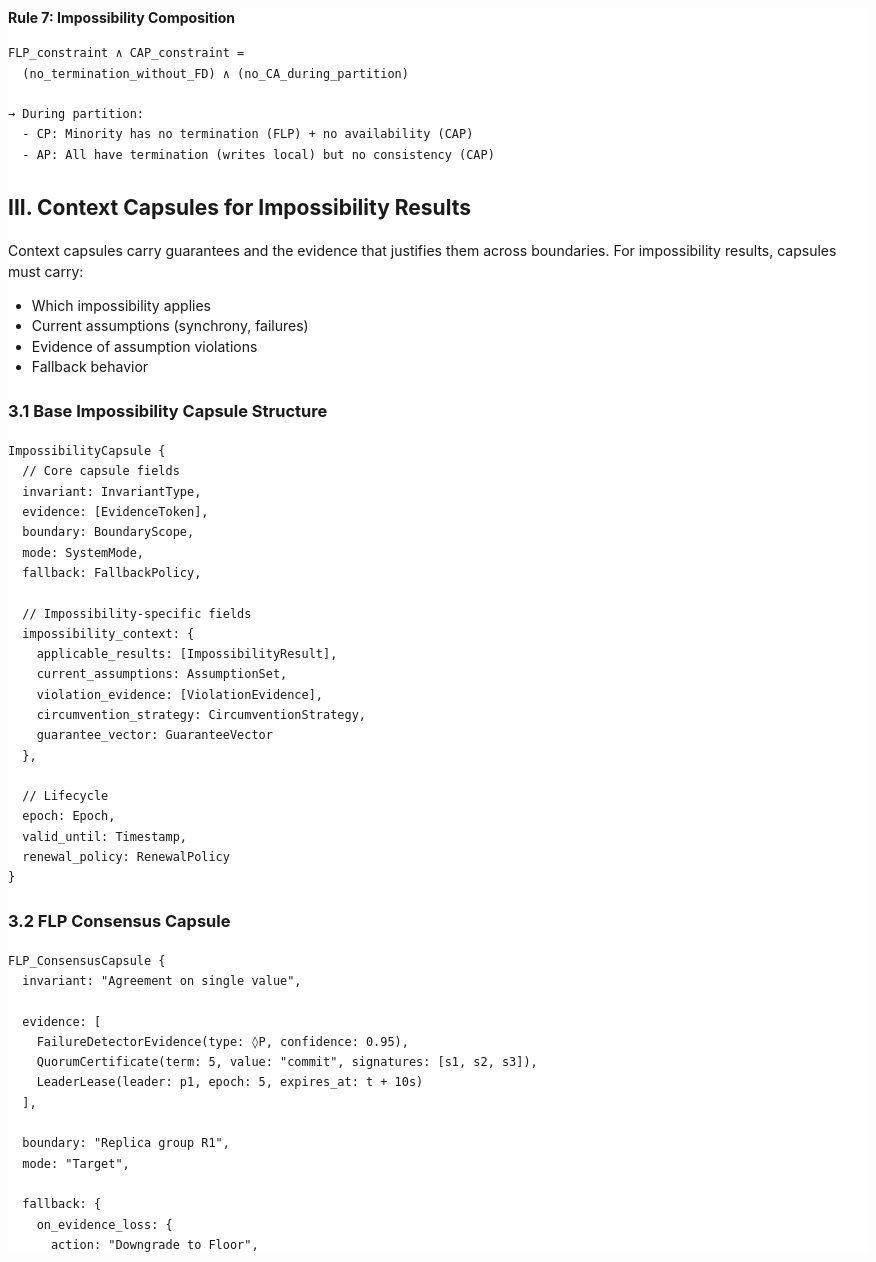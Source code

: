 **Rule 7: Impossibility Composition**

```
FLP_constraint ∧ CAP_constraint =
  (no_termination_without_FD) ∧ (no_CA_during_partition)

→ During partition:
  - CP: Minority has no termination (FLP) + no availability (CAP)
  - AP: All have termination (writes local) but no consistency (CAP)
```

## III. Context Capsules for Impossibility Results

Context capsules carry guarantees and the evidence that justifies them across boundaries. For impossibility results, capsules must carry:
- Which impossibility applies
- Current assumptions (synchrony, failures)
- Evidence of assumption violations
- Fallback behavior

### 3.1 Base Impossibility Capsule Structure

```
ImpossibilityCapsule {
  // Core capsule fields
  invariant: InvariantType,
  evidence: [EvidenceToken],
  boundary: BoundaryScope,
  mode: SystemMode,
  fallback: FallbackPolicy,

  // Impossibility-specific fields
  impossibility_context: {
    applicable_results: [ImpossibilityResult],
    current_assumptions: AssumptionSet,
    violation_evidence: [ViolationEvidence],
    circumvention_strategy: CircumventionStrategy,
    guarantee_vector: GuaranteeVector
  },

  // Lifecycle
  epoch: Epoch,
  valid_until: Timestamp,
  renewal_policy: RenewalPolicy
}
```

### 3.2 FLP Consensus Capsule

```
FLP_ConsensusCapsule {
  invariant: "Agreement on single value",

  evidence: [
    FailureDetectorEvidence(type: ◊P, confidence: 0.95),
    QuorumCertificate(term: 5, value: "commit", signatures: [s1, s2, s3]),
    LeaderLease(leader: p1, epoch: 5, expires_at: t + 10s)
  ],

  boundary: "Replica group R1",
  mode: "Target",

  fallback: {
    on_evidence_loss: {
      action: "Downgrade to Floor",
```